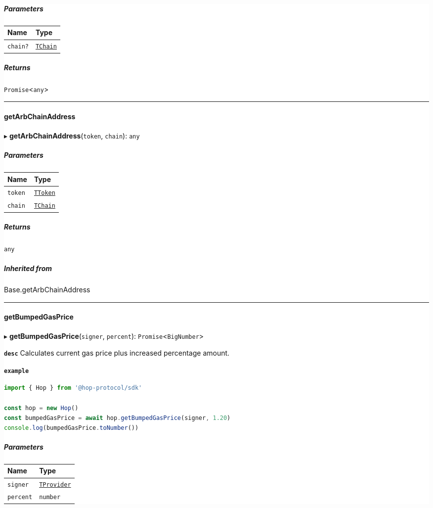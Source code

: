 ##### Parameters

| Name | Type |
| :------ | :------ |
| `chain?` | [`TChain`](#tchain) |

##### Returns

`Promise`<`any`\>

___

#### <a id="getarbchainaddress" name="getarbchainaddress"></a> getArbChainAddress

▸ **getArbChainAddress**(`token`, `chain`): `any`

##### Parameters

| Name | Type |
| :------ | :------ |
| `token` | [`TToken`](#ttoken) |
| `chain` | [`TChain`](#tchain) |

##### Returns

`any`

##### Inherited from

Base.getArbChainAddress

___

#### <a id="getbumpedgasprice" name="getbumpedgasprice"></a> getBumpedGasPrice

▸ **getBumpedGasPrice**(`signer`, `percent`): `Promise`<`BigNumber`\>

**`desc`** Calculates current gas price plus increased percentage amount.

**`example`**
```js
import { Hop } from '@hop-protocol/sdk'

const hop = new Hop()
const bumpedGasPrice = await hop.getBumpedGasPrice(signer, 1.20)
console.log(bumpedGasPrice.toNumber())
```

##### Parameters

| Name | Type |
| :------ | :------ |
| `signer` | [`TProvider`](#tprovider) |
| `percent` | `number` |
